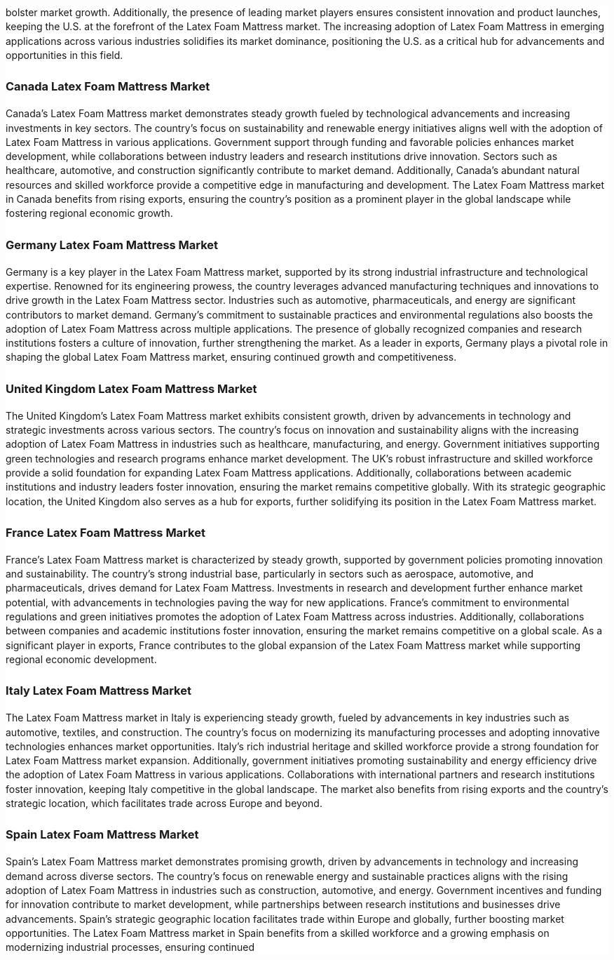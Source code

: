 bolster market growth. Additionally, the presence of leading market players ensures consistent innovation and product launches, keeping the U.S. at the forefront of the Latex Foam Mattress market. The increasing adoption of Latex Foam Mattress in emerging applications across various industries solidifies its market dominance, positioning the U.S. as a critical hub for advancements and opportunities in this field.</p><h3>Canada Latex Foam Mattress Market</h3><p>Canada&rsquo;s Latex Foam Mattress market demonstrates steady growth fueled by technological advancements and increasing investments in key sectors. The country&rsquo;s focus on sustainability and renewable energy initiatives aligns well with the adoption of Latex Foam Mattress in various applications. Government support through funding and favorable policies enhances market development, while collaborations between industry leaders and research institutions drive innovation. Sectors such as healthcare, automotive, and construction significantly contribute to market demand. Additionally, Canada&rsquo;s abundant natural resources and skilled workforce provide a competitive edge in manufacturing and development. The Latex Foam Mattress market in Canada benefits from rising exports, ensuring the country&rsquo;s position as a prominent player in the global landscape while fostering regional economic growth.</p><h3>Germany Latex Foam Mattress Market</h3><p>Germany is a key player in the Latex Foam Mattress market, supported by its strong industrial infrastructure and technological expertise. Renowned for its engineering prowess, the country leverages advanced manufacturing techniques and innovations to drive growth in the Latex Foam Mattress sector. Industries such as automotive, pharmaceuticals, and energy are significant contributors to market demand. Germany&rsquo;s commitment to sustainable practices and environmental regulations also boosts the adoption of Latex Foam Mattress across multiple applications. The presence of globally recognized companies and research institutions fosters a culture of innovation, further strengthening the market. As a leader in exports, Germany plays a pivotal role in shaping the global Latex Foam Mattress market, ensuring continued growth and competitiveness.</p><h3>United Kingdom Latex Foam Mattress Market</h3><p>The United Kingdom&rsquo;s Latex Foam Mattress market exhibits consistent growth, driven by advancements in technology and strategic investments across various sectors. The country&rsquo;s focus on innovation and sustainability aligns with the increasing adoption of Latex Foam Mattress in industries such as healthcare, manufacturing, and energy. Government initiatives supporting green technologies and research programs enhance market development. The UK&rsquo;s robust infrastructure and skilled workforce provide a solid foundation for expanding Latex Foam Mattress applications. Additionally, collaborations between academic institutions and industry leaders foster innovation, ensuring the market remains competitive globally. With its strategic geographic location, the United Kingdom also serves as a hub for exports, further solidifying its position in the Latex Foam Mattress market.</p><h3>France Latex Foam Mattress Market</h3><p>France&rsquo;s Latex Foam Mattress market is characterized by steady growth, supported by government policies promoting innovation and sustainability. The country&rsquo;s strong industrial base, particularly in sectors such as aerospace, automotive, and pharmaceuticals, drives demand for Latex Foam Mattress. Investments in research and development further enhance market potential, with advancements in technologies paving the way for new applications. France&rsquo;s commitment to environmental regulations and green initiatives promotes the adoption of Latex Foam Mattress across industries. Additionally, collaborations between companies and academic institutions foster innovation, ensuring the market remains competitive on a global scale. As a significant player in exports, France contributes to the global expansion of the Latex Foam Mattress market while supporting regional economic development.</p><h3>Italy Latex Foam Mattress Market</h3><p>The Latex Foam Mattress market in Italy is experiencing steady growth, fueled by advancements in key industries such as automotive, textiles, and construction. The country&rsquo;s focus on modernizing its manufacturing processes and adopting innovative technologies enhances market opportunities. Italy&rsquo;s rich industrial heritage and skilled workforce provide a strong foundation for Latex Foam Mattress market expansion. Additionally, government initiatives promoting sustainability and energy efficiency drive the adoption of Latex Foam Mattress in various applications. Collaborations with international partners and research institutions foster innovation, keeping Italy competitive in the global landscape. The market also benefits from rising exports and the country&rsquo;s strategic location, which facilitates trade across Europe and beyond.</p><h3>Spain Latex Foam Mattress Market</h3><p>Spain&rsquo;s Latex Foam Mattress market demonstrates promising growth, driven by advancements in technology and increasing demand across diverse sectors. The country&rsquo;s focus on renewable energy and sustainable practices aligns with the rising adoption of Latex Foam Mattress in industries such as construction, automotive, and energy. Government incentives and funding for innovation contribute to market development, while partnerships between research institutions and businesses drive advancements. Spain&rsquo;s strategic geographic location facilitates trade within Europe and globally, further boosting market opportunities. The Latex Foam Mattress market in Spain benefits from a skilled workforce and a growing emphasis on modernizing industrial processes, ensuring continued